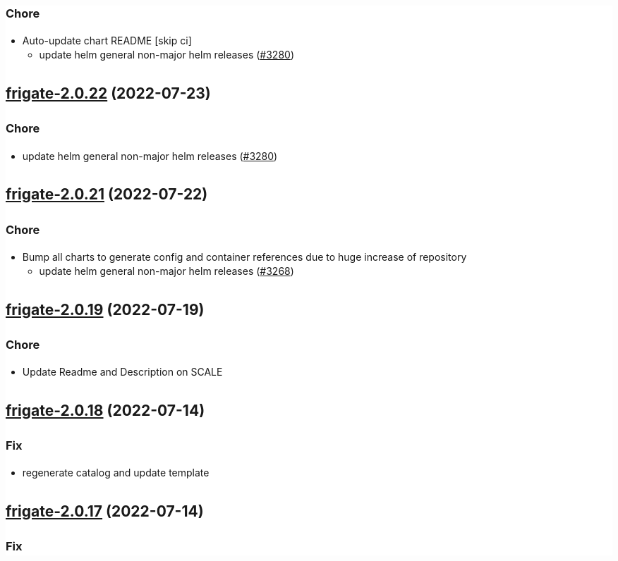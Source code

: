 ### Chore

- Auto-update chart README [skip ci]
  - update helm general non-major helm releases ([#3280](https://github.com/truecharts/apps/issues/3280))




## [frigate-2.0.22](https://github.com/truecharts/apps/compare/frigate-2.0.21...frigate-2.0.22) (2022-07-23)

### Chore

- update helm general non-major helm releases ([#3280](https://github.com/truecharts/apps/issues/3280))




## [frigate-2.0.21](https://github.com/truecharts/apps/compare/frigate-2.0.19...frigate-2.0.21) (2022-07-22)

### Chore

- Bump all charts to generate config and container references due to huge increase of repository
  - update helm general non-major helm releases ([#3268](https://github.com/truecharts/apps/issues/3268))



## [frigate-2.0.19](https://github.com/truecharts/apps/compare/frigate-2.0.18...frigate-2.0.19) (2022-07-19)

### Chore

- Update Readme and Description on SCALE



## [frigate-2.0.18](https://github.com/truecharts/apps/compare/frigate-2.0.17...frigate-2.0.18) (2022-07-14)

### Fix

- regenerate catalog and update template



## [frigate-2.0.17](https://github.com/truecharts/apps/compare/frigate-2.0.15...frigate-2.0.17) (2022-07-14)

### Fix
